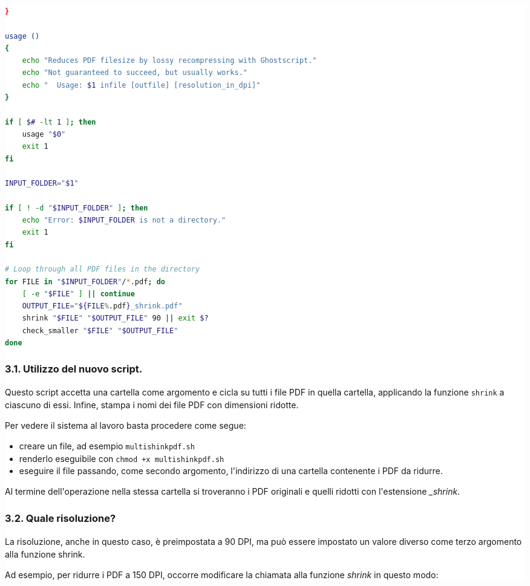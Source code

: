 ```bash
}

usage ()
{
    echo "Reduces PDF filesize by lossy recompressing with Ghostscript."
    echo "Not guaranteed to succeed, but usually works."
    echo "  Usage: $1 infile [outfile] [resolution_in_dpi]"
}

if [ $# -lt 1 ]; then
    usage "$0"
    exit 1
fi

INPUT_FOLDER="$1"

if [ ! -d "$INPUT_FOLDER" ]; then
    echo "Error: $INPUT_FOLDER is not a directory."
    exit 1
fi

# Loop through all PDF files in the directory
for FILE in "$INPUT_FOLDER"/*.pdf; do
    [ -e "$FILE" ] || continue
    OUTPUT_FILE="${FILE%.pdf}_shrink.pdf"
    shrink "$FILE" "$OUTPUT_FILE" 90 || exit $?
    check_smaller "$FILE" "$OUTPUT_FILE"
done
```

### 3.1. Utilizzo del nuovo script.

Questo script accetta una cartella come argomento e cicla su tutti i file PDF in quella cartella, applicando la funzione `shrink` a ciascuno di essi. Infine, stampa i nomi dei file PDF con dimensioni ridotte.

Per vedere il sistema al lavoro basta procedere come segue:

- creare un file, ad esempio `multishinkpdf.sh`
- renderlo eseguibile con `chmod +x multishinkpdf.sh`
- eseguire il file passando, come secondo argomento, l'indirizzo di una cartella contenente i PDF da ridurre.

Al termine dell'operazione nella stessa cartella si troveranno i PDF originali e quelli ridotti con l'estensione *_shrink*.

### 3.2. Quale risoluzione?

La risoluzione, anche in questo caso,  è preimpostata a 90 DPI, ma può essere impostato un valore diverso come terzo argomento alla funzione shrink.

Ad esempio, per  ridurre i PDF a 150 DPI, occorre modificare la chiamata alla funzione *shrink* in questo modo:
